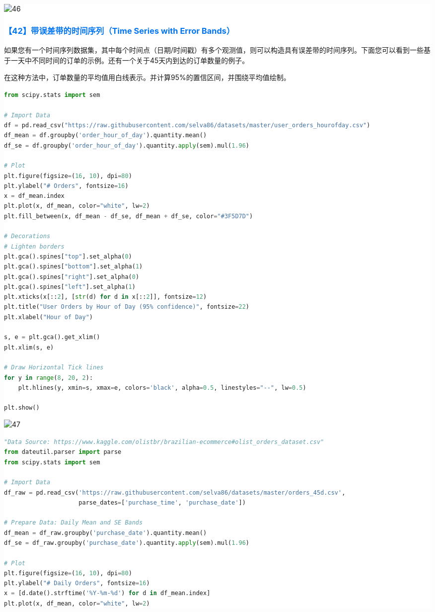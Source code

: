 ![46](https://cdn.jsdelivr.net/gh/TRHX/ImageHosting/ITRHX-PIC/A78/46.png)

### <font color=##4876FF>【42】带误差带的时间序列（Time Series with Error Bands）</font>

如果您有一个时间序列数据集，其中每个时间点（日期/时间戳）有多个观测值，则可以构造具有误差带的时间序列。下面您可以看到一些基于一天中不同时间的订单的示例。还有一个关于45天内到达的订单数量的例子。

在这种方法中，订单数量的平均值用白线表示。并计算95%的置信区间，并围绕平均值绘制。

```python
from scipy.stats import sem

# Import Data
df = pd.read_csv("https://raw.githubusercontent.com/selva86/datasets/master/user_orders_hourofday.csv")
df_mean = df.groupby('order_hour_of_day').quantity.mean()
df_se = df.groupby('order_hour_of_day').quantity.apply(sem).mul(1.96)

# Plot
plt.figure(figsize=(16, 10), dpi=80)
plt.ylabel("# Orders", fontsize=16)
x = df_mean.index
plt.plot(x, df_mean, color="white", lw=2)
plt.fill_between(x, df_mean - df_se, df_mean + df_se, color="#3F5D7D")

# Decorations
# Lighten borders
plt.gca().spines["top"].set_alpha(0)
plt.gca().spines["bottom"].set_alpha(1)
plt.gca().spines["right"].set_alpha(0)
plt.gca().spines["left"].set_alpha(1)
plt.xticks(x[::2], [str(d) for d in x[::2]], fontsize=12)
plt.title("User Orders by Hour of Day (95% confidence)", fontsize=22)
plt.xlabel("Hour of Day")

s, e = plt.gca().get_xlim()
plt.xlim(s, e)

# Draw Horizontal Tick lines
for y in range(8, 20, 2):
    plt.hlines(y, xmin=s, xmax=e, colors='black', alpha=0.5, linestyles="--", lw=0.5)

plt.show()
```

![47](https://cdn.jsdelivr.net/gh/TRHX/ImageHosting/ITRHX-PIC/A78/47.png)

```python
"Data Source: https://www.kaggle.com/olistbr/brazilian-ecommerce#olist_orders_dataset.csv"
from dateutil.parser import parse
from scipy.stats import sem

# Import Data
df_raw = pd.read_csv('https://raw.githubusercontent.com/selva86/datasets/master/orders_45d.csv',
                     parse_dates=['purchase_time', 'purchase_date'])

# Prepare Data: Daily Mean and SE Bands
df_mean = df_raw.groupby('purchase_date').quantity.mean()
df_se = df_raw.groupby('purchase_date').quantity.apply(sem).mul(1.96)

# Plot
plt.figure(figsize=(16, 10), dpi=80)
plt.ylabel("# Daily Orders", fontsize=16)
x = [d.date().strftime('%Y-%m-%d') for d in df_mean.index]
plt.plot(x, df_mean, color="white", lw=2)
```